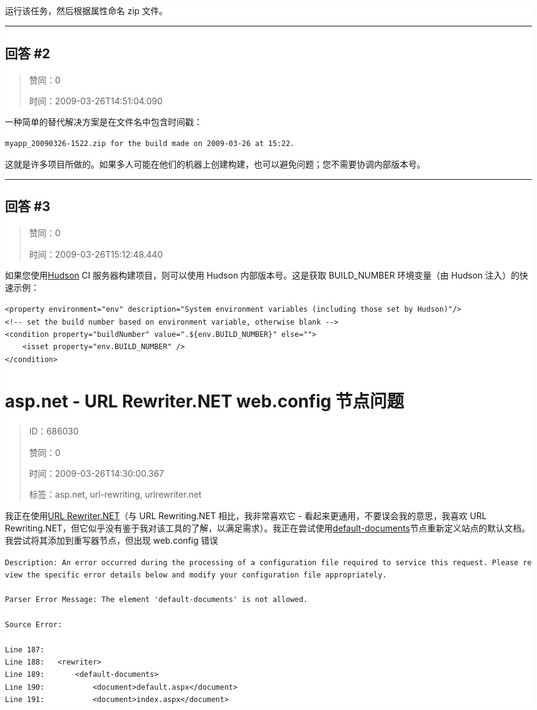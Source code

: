 运行该任务，然后根据属性命名 zip 文件。

* * *

## 回答 #2

> 赞同：0
> 
> 时间：2009-03-26T14:51:04.090

一种简单的替代解决方案是在文件名中包含时间戳：

```
myapp_20090326-1522.zip for the build made on 2009-03-26 at 15:22. 
```

这就是许多项目所做的。如果多人可能在他们的机器上创建构建，也可以避免问题；您不需要协调内部版本号。

* * *

## 回答 #3

> 赞同：0
> 
> 时间：2009-03-26T15:12:48.440

如果您使用[Hudson](http://hudson-ci.org/) CI 服务器构建项目，则可以使用 Hudson 内部版本号。这是获取 BUILD_NUMBER 环境变量（由 Hudson 注入）的快速示例：

```
<property environment="env" description="System environment variables (including those set by Hudson)"/>
<!-- set the build number based on environment variable, otherwise blank -->
<condition property="buildNumber" value=".${env.BUILD_NUMBER}" else="">
    <isset property="env.BUILD_NUMBER" />
</condition> 
```

# asp.net - URL Rewriter.NET web.config 节点问题

> ID：686030
> 
> 赞同：0
> 
> 时间：2009-03-26T14:30:00.367
> 
> 标签：asp.net, url-rewriting, urlrewriter.net

我正在使用[URL Rewriter.NET](http://urlrewriter.net/)（与 URL Rewriting.NET 相比，我非常喜欢它 - 看起来更通用，不要误会我的意思，我喜欢 URL Rewriting.NET，但它似乎没有鉴于我对该工具的了解，以满足需求）。我正在尝试使用[default-documents](http://urlrewriter.net/index.php/support/reference/default-documents)节点重新定义站点的默认文档。我尝试将其添加到重写器节点，但出现 web.config 错误

```
Description: An error occurred during the processing of a configuration file required to service this request. Please review the specific error details below and modify your configuration file appropriately. 

Parser Error Message: The element 'default-documents' is not allowed.

Source Error: 

Line 187:
Line 188:   <rewriter>
Line 189:       <default-documents>
Line 190:           <document>default.aspx</document>
Line 191:           <document>index.aspx</document> 
```
